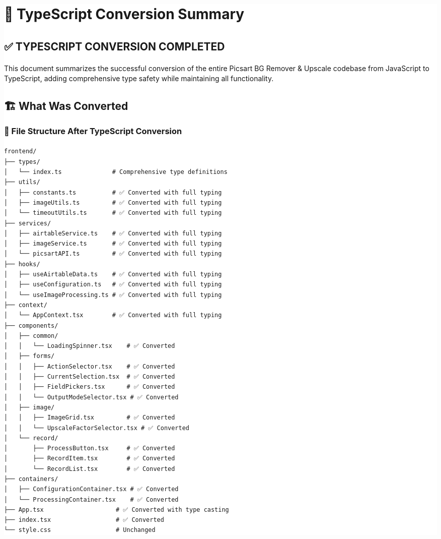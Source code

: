 # 🎯 TypeScript Conversion Summary

## ✅ **TYPESCRIPT CONVERSION COMPLETED**

This document summarizes the successful conversion of the entire Picsart BG Remover & Upscale codebase from JavaScript to TypeScript, adding comprehensive type safety while maintaining all functionality.

## 🏗️ **What Was Converted**

### **📁 File Structure After TypeScript Conversion**
```
frontend/
├── types/
│   └── index.ts              # Comprehensive type definitions
├── utils/
│   ├── constants.ts          # ✅ Converted with full typing
│   ├── imageUtils.ts         # ✅ Converted with full typing
│   └── timeoutUtils.ts       # ✅ Converted with full typing
├── services/
│   ├── airtableService.ts    # ✅ Converted with full typing
│   ├── imageService.ts       # ✅ Converted with full typing
│   └── picsartAPI.ts         # ✅ Converted with full typing
├── hooks/
│   ├── useAirtableData.ts    # ✅ Converted with full typing
│   ├── useConfiguration.ts   # ✅ Converted with full typing
│   └── useImageProcessing.ts # ✅ Converted with full typing
├── context/
│   └── AppContext.tsx        # ✅ Converted with full typing
├── components/
│   ├── common/
│   │   └── LoadingSpinner.tsx    # ✅ Converted
│   ├── forms/
│   │   ├── ActionSelector.tsx    # ✅ Converted
│   │   ├── CurrentSelection.tsx  # ✅ Converted
│   │   ├── FieldPickers.tsx      # ✅ Converted
│   │   └── OutputModeSelector.tsx # ✅ Converted
│   ├── image/
│   │   ├── ImageGrid.tsx         # ✅ Converted
│   │   └── UpscaleFactorSelector.tsx # ✅ Converted
│   └── record/
│       ├── ProcessButton.tsx     # ✅ Converted
│       ├── RecordItem.tsx        # ✅ Converted
│       └── RecordList.tsx        # ✅ Converted
├── containers/
│   ├── ConfigurationContainer.tsx # ✅ Converted
│   └── ProcessingContainer.tsx    # ✅ Converted
├── App.tsx                    # ✅ Converted with type casting
├── index.tsx                  # ✅ Converted
└── style.css                  # Unchanged
```
